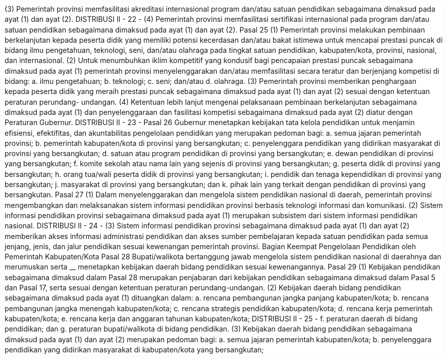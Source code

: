 (3) Pemerintah provinsi memfasilitasi akreditasi internasional program dan/atau satuan pendidikan sebagaimana dimaksud pada ayat (1) dan ayat (2). DISTRIBUSI II - 22 - (4) Pemerintah provinsi memfasilitasi sertifikasi internasional pada program dan/atau satuan pendidikan sebagaimana dimaksud pada ayat (1) dan ayat (2).
Pasal 25
(1) Pemerintah provinsi melakukan pembinaan berkelanjutan kepada peserta didik yang memiliki potensi kecerdasan dan/atau bakat istimewa untuk mencapai prestasi puncak di bidang ilmu pengetahuan, teknologi, seni, dan/atau olahraga pada tingkat satuan pendidikan, kabupaten/kota, provinsi, nasional, dan internasional.
(2) Untuk menumbuhkan iklim kompetitif yang kondusif bagi pencapaian prestasi puncak sebagaimana dimaksud pada ayat (1) pemerintah provinsi menyelenggarakan dan/atau memfasilitasi secara teratur dan berjenjang kompetisi di bidang:
a. ilmu pengetahuan;
b. teknologi;
c. seni; dan/atau
d. olahraga.
(3) Pemerintah provinsi memberikan penghargaan kepada peserta didik yang meraih prestasi puncak sebagaimana dimaksud pada ayat (1) dan ayat (2) sesuai dengan ketentuan peraturan perundang- undangan.
(4) Ketentuan lebih lanjut mengenai pelaksanaan pembinaan berkelanjutan sebagaimana dimaksud pada ayat (1) dan penyelenggaraan dan fasilitasi kompetisi sebagaimana dimaksud pada ayat (2) diatur dengan Peraturan Gubernur. DISTRIBUSI II - 23 -
Pasal 26
Gubernur menetapkan kebijakan tata kelola pendidikan untuk menjamin efisiensi, efektifitas, dan akuntabilitas pengelolaan pendidikan yang merupakan pedoman bagi:
a. semua jajaran pemerintah provinsi;
b. pemerintah kabupaten/kota di provinsi yang bersangkutan;
c. penyelenggara pendidikan yang didirikan masyarakat di provinsi yang bersangkutan;
d. satuan atau program pendidikan di provinsi yang bersangkutan;
e. dewan pendidikan di provinsi yang bersangkutan;
f. komite sekolah atau nama lain yang sejenis di provinsi yang bersangkutan;
g. peserta didik di provinsi yang bersangkutan;
h. orang tua/wali peserta didik di provinsi yang bersangkutan;
i. pendidik dan tenaga kependidikan di provinsi yang bersangkutan;
j. masyarakat di provinsi yang bersangkutan; dan
k. pihak lain yang terkait dengan pendidikan di provinsi yang bersangkutan.
Pasal 27
(1) Dalam menyelenggarakan dan mengelola sistem pendidikan nasional di daerah, pemerintah provinsi mengembangkan dan melaksanakan sistem informasi pendidikan provinsi berbasis teknologi informasi dan komunikasi.
(2) Sistem informasi pendidikan provinsi sebagaimana dimaksud pada ayat (1) merupakan subsistem dari sistem informasi pendidikan nasional. DISTRIBUSI II - 24 - (3) Sistem informasi pendidikan provinsi sebagaimana dimaksud pada ayat (1) dan ayat (2) memberikan akses informasi administrasi pendidikan dan akses sumber pembelajaran kepada satuan pendidikan pada semua jenjang, jenis, dan jalur pendidikan sesuai kewenangan pemerintah provinsi.
Bagian Keempat Pengelolaan Pendidikan oleh Pemerintah Kabupaten/Kota
Pasal 28
Bupati/walikota bertanggung jawab mengelola sistem pendidikan nasional di daerahnya dan merumuskan serta __ menetapkan kebijakan daerah bidang pendidikan sesuai kewenangannya.
Pasal 29
(1) Kebijakan pendidikan sebagaimana dimaksud dalam Pasal 28 merupakan penjabaran dari kebijakan pendidikan sebagaimana dimaksud dalam Pasal 5 dan Pasal 17, serta sesuai dengan ketentuan peraturan perundang-undangan.
(2) Kebijakan daerah bidang pendidikan sebagaimana dimaksud pada ayat (1) dituangkan dalam:
a. rencana pembangunan jangka panjang kabupaten/kota;
b. rencana pembangunan jangka menengah kabupaten/kota;
c. rencana strategis pendidikan kabupaten/kota;
d. rencana kerja pemerintah kabupaten/kota;
e. rencana kerja dan anggaran tahunan kabupaten/kota; DISTRIBUSI II - 25 - f. peraturan daerah di bidang pendidikan; dan
g. peraturan bupati/walikota di bidang pendidikan.
(3) Kebijakan daerah bidang pendidikan sebagaimana dimaksud pada ayat (1) dan ayat (2) merupakan pedoman bagi:
a. semua jajaran pemerintah kabupaten/kota;
b. penyelenggara pendidikan yang didirikan masyarakat di kabupaten/kota yang bersangkutan;